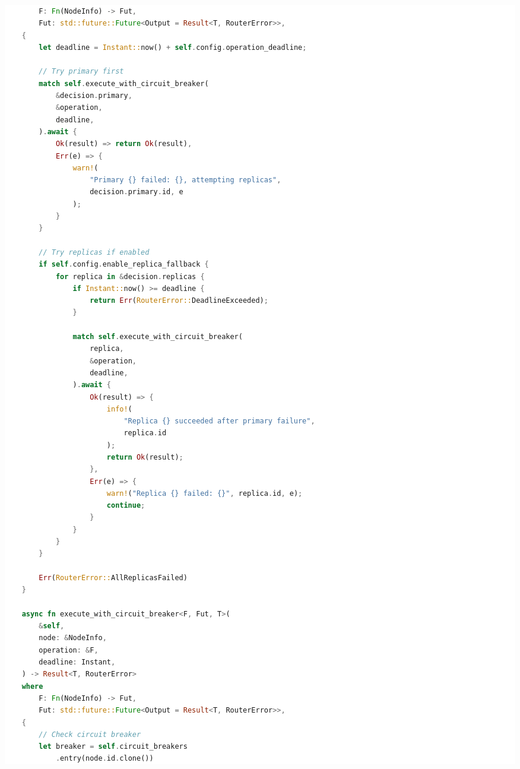 ```rust
        F: Fn(NodeInfo) -> Fut,
        Fut: std::future::Future<Output = Result<T, RouterError>>,
    {
        let deadline = Instant::now() + self.config.operation_deadline;

        // Try primary first
        match self.execute_with_circuit_breaker(
            &decision.primary,
            &operation,
            deadline,
        ).await {
            Ok(result) => return Ok(result),
            Err(e) => {
                warn!(
                    "Primary {} failed: {}, attempting replicas",
                    decision.primary.id, e
                );
            }
        }

        // Try replicas if enabled
        if self.config.enable_replica_fallback {
            for replica in &decision.replicas {
                if Instant::now() >= deadline {
                    return Err(RouterError::DeadlineExceeded);
                }

                match self.execute_with_circuit_breaker(
                    replica,
                    &operation,
                    deadline,
                ).await {
                    Ok(result) => {
                        info!(
                            "Replica {} succeeded after primary failure",
                            replica.id
                        );
                        return Ok(result);
                    },
                    Err(e) => {
                        warn!("Replica {} failed: {}", replica.id, e);
                        continue;
                    }
                }
            }
        }

        Err(RouterError::AllReplicasFailed)
    }

    async fn execute_with_circuit_breaker<F, Fut, T>(
        &self,
        node: &NodeInfo,
        operation: &F,
        deadline: Instant,
    ) -> Result<T, RouterError>
    where
        F: Fn(NodeInfo) -> Fut,
        Fut: std::future::Future<Output = Result<T, RouterError>>,
    {
        // Check circuit breaker
        let breaker = self.circuit_breakers
            .entry(node.id.clone())
```
